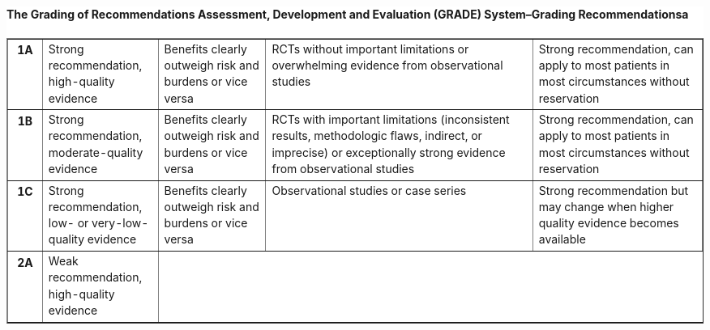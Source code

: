 
####  The Grading of Recommendations Assessment, Development and Evaluation (GRADE) System–Grading Recommendationsa 
<table border="1" cellpadding="3" cellspacing="1" summary="Table: The Grading of Recommendation, Assessment, Development, and Evaluation (GRADE) System–Grading Recommendations">
 <tbody>
  <tr>
   <th class="Center" scope="col" valign="top" width="5%">
    1A
   </th>
   <td scope="col" valign="top">
    Strong recommendation, high-quality evidence
   </td>
   <td scope="col" valign="top">
    Benefits clearly outweigh risk and burdens or vice versa
   </td>
   <td scope="col" valign="top">
    RCTs without important limitations or overwhelming evidence from observational studies
   </td>
   <td scope="col" valign="top">
    Strong recommendation, can apply to most patients in most circumstances without reservation
   </td>
  </tr>
  <tr>
   <th class="Center" scope="row" valign="top">
    1B
   </th>
   <td valign="top">
    Strong recommendation, moderate-quality evidence
   </td>
   <td valign="top">
    Benefits clearly outweigh risk and burdens or vice versa
   </td>
   <td valign="top">
    RCTs with important limitations (inconsistent results, methodologic flaws, indirect, or imprecise) or exceptionally strong evidence from observational studies
   </td>
   <td valign="top">
    Strong recommendation, can apply to most patients in most circumstances without reservation
   </td>
  </tr>
  <tr>
   <th class="Center" scope="row" valign="top">
    1C
   </th>
   <td valign="top">
    Strong recommendation, low- or very-low-quality evidence
   </td>
   <td valign="top">
    Benefits clearly outweigh risk and burdens or vice versa
   </td>
   <td valign="top">
    Observational studies or case series
   </td>
   <td valign="top">
    Strong recommendation but may change when higher quality evidence becomes available
   </td>
  </tr>
  <tr>
   <th class="Center" scope="row" valign="top">
    2A
   </th>
   <td valign="top">
    Weak recommendation, high-quality evidence